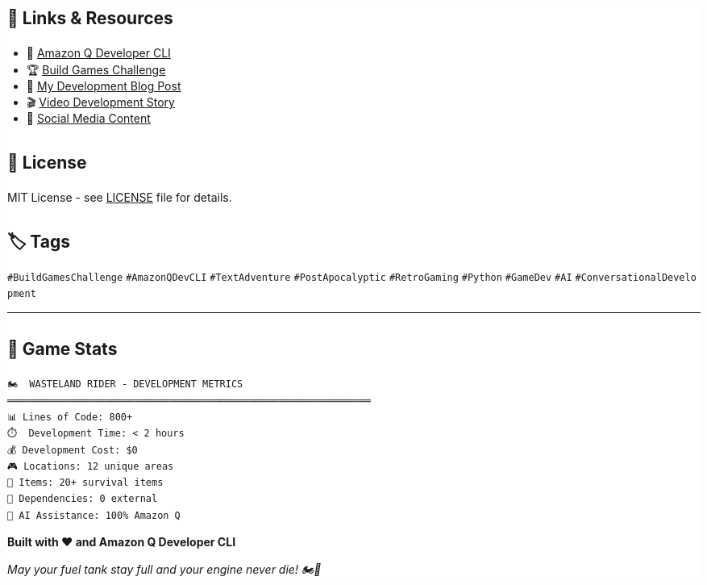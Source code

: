 ## 🔗 Links & Resources

- 🤖 [Amazon Q Developer CLI](https://aws.amazon.com/q/developer/)
- 🏆 [Build Games Challenge](https://community.aws/build-games-challenge)
- 📝 [My Development Blog Post](CHALLENGE_BLOG_POST.md)
- 🎬 [Video Development Story](VIDEO_SCRIPT.md)
- 📱 [Social Media Content](SOCIAL_MEDIA_POSTS.md)

## 📄 License

MIT License - see [LICENSE](LICENSE) file for details.

## 🏷️ Tags

`#BuildGamesChallenge` `#AmazonQDevCLI` `#TextAdventure` `#PostApocalyptic` `#RetroGaming` `#Python` `#GameDev` `#AI` `#ConversationalDevelopment`

---

## 🎯 Game Stats

```
🏍️  WASTELAND RIDER - DEVELOPMENT METRICS
═══════════════════════════════════════════════════════════════
📊 Lines of Code: 800+
⏱️  Development Time: < 2 hours  
💰 Development Cost: $0
🎮 Locations: 12 unique areas
🎒 Items: 20+ survival items
🔧 Dependencies: 0 external
🤖 AI Assistance: 100% Amazon Q
```

**Built with ❤️ and Amazon Q Developer CLI**

*May your fuel tank stay full and your engine never die! 🏍️💨*
